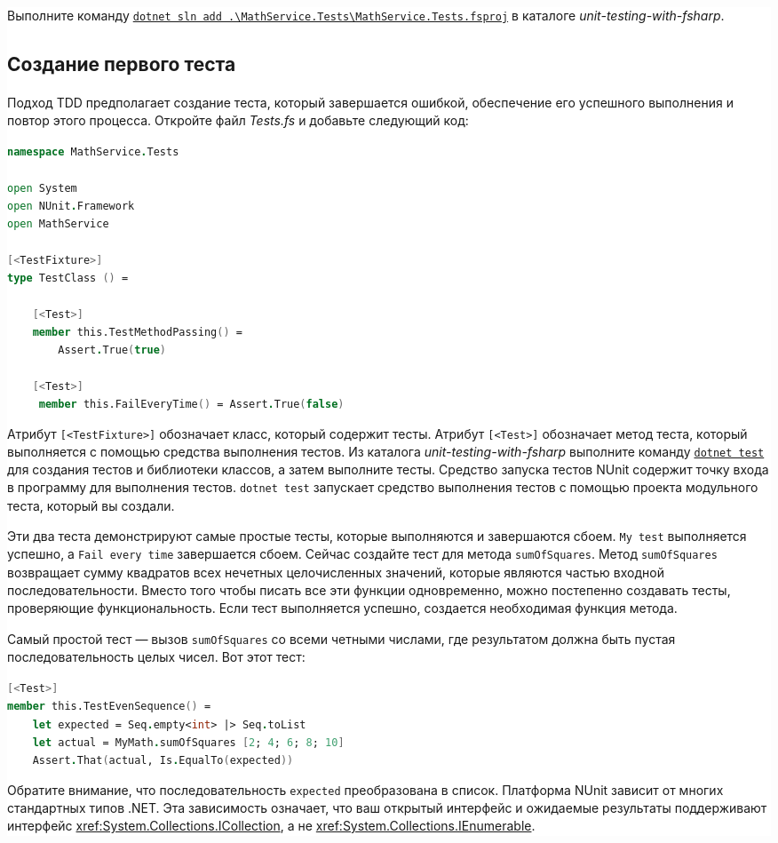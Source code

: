 Выполните команду [`dotnet sln add .\MathService.Tests\MathService.Tests.fsproj`](../tools/dotnet-sln.md) в каталоге *unit-testing-with-fsharp*.

## <a name="creating-the-first-test"></a>Создание первого теста

Подход TDD предполагает создание теста, который завершается ошибкой, обеспечение его успешного выполнения и повтор этого процесса. Откройте файл *Tests.fs* и добавьте следующий код:

```fsharp
namespace MathService.Tests

open System
open NUnit.Framework
open MathService

[<TestFixture>]
type TestClass () =

    [<Test>]
    member this.TestMethodPassing() =
        Assert.True(true)

    [<Test>]
     member this.FailEveryTime() = Assert.True(false)
```

Атрибут `[<TestFixture>]` обозначает класс, который содержит тесты. Атрибут `[<Test>]` обозначает метод теста, который выполняется с помощью средства выполнения тестов. Из каталога *unit-testing-with-fsharp* выполните команду [`dotnet test`](../tools/dotnet-test.md) для создания тестов и библиотеки классов, а затем выполните тесты. Средство запуска тестов NUnit содержит точку входа в программу для выполнения тестов. `dotnet test` запускает средство выполнения тестов с помощью проекта модульного теста, который вы создали.

Эти два теста демонстрируют самые простые тесты, которые выполняются и завершаются сбоем. `My test` выполняется успешно, а `Fail every time` завершается сбоем. Сейчас создайте тест для метода `sumOfSquares`. Метод `sumOfSquares` возвращает сумму квадратов всех нечетных целочисленных значений, которые являются частью входной последовательности. Вместо того чтобы писать все эти функции одновременно, можно постепенно создавать тесты, проверяющие функциональность. Если тест выполняется успешно, создается необходимая функция метода.

Самый простой тест — вызов `sumOfSquares` со всеми четными числами, где результатом должна быть пустая последовательность целых чисел.  Вот этот тест:

```fsharp
[<Test>]
member this.TestEvenSequence() =
    let expected = Seq.empty<int> |> Seq.toList
    let actual = MyMath.sumOfSquares [2; 4; 6; 8; 10]
    Assert.That(actual, Is.EqualTo(expected))
```

Обратите внимание, что последовательность `expected` преобразована в список. Платформа NUnit зависит от многих стандартных типов .NET. Эта зависимость означает, что ваш открытый интерфейс и ожидаемые результаты поддерживают интерфейс <xref:System.Collections.ICollection>, а не <xref:System.Collections.IEnumerable>.

